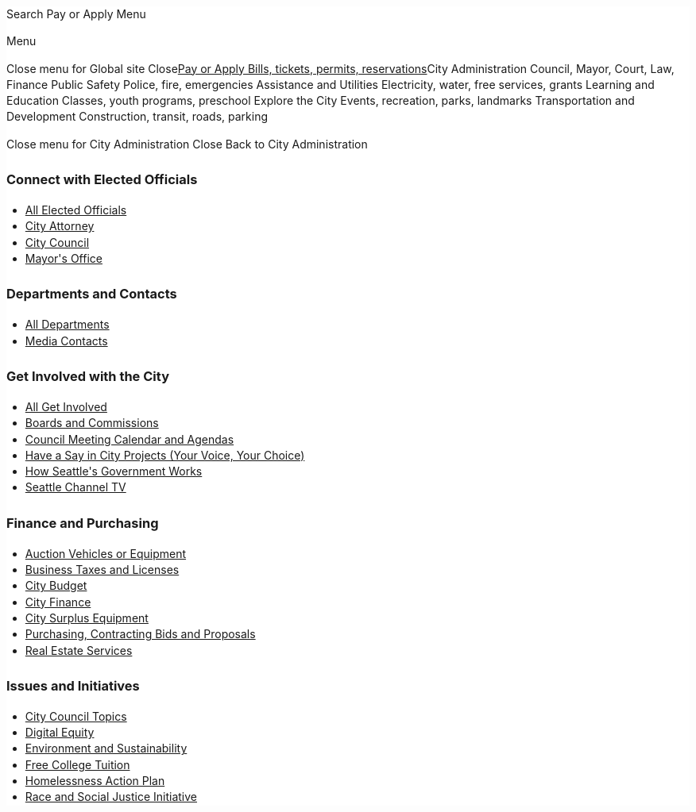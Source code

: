 Search Pay or Apply Menu

Menu

Close menu for Global site Close[Pay or Apply Bills, tickets, permits, reservations](https://www.seattle.gov/pay-and-apply)City Administration Council, Mayor, Court, Law, Finance Public Safety Police, fire, emergencies Assistance and Utilities Electricity, water, free services, grants Learning and Education Classes, youth programs, preschool Explore the City Events, recreation, parks, landmarks Transportation and Development Construction, transit, roads, parking

Close menu for City Administration Close Back to City Administration

### Connect with Elected Officials

*   [All Elected Officials](https://www.seattle.gov/elected-officials)
*   [City Attorney](https://www.seattle.gov/cityattorney)
*   [City Council](https://www.seattle.gov/council)
*   [Mayor's Office](https://www.seattle.gov/mayor)

### Departments and Contacts

*   [All Departments](https://www.seattle.gov/departments)
*   [Media Contacts](https://www.seattle.gov/media-contacts)

### Get Involved with the City

*   [All Get Involved](https://www.seattle.gov/get-involved)
*   [Boards and Commissions](https://www.seattle.gov/boards-and-commissions)
*   [Council Meeting Calendar and Agendas](https://www.seattle.gov/council/meetings/committees-and-agendas)
*   [Have a Say in City Projects (Your Voice, Your Choice)](https://www.seattle.gov/transportation/projects-and-programs/programs/pedestrian-program/yvyc-program)
*   [How Seattle's Government Works](https://www.seattle.gov/cityclerk/agendas-and-legislative-resources/seattles-form-of-government)
*   [Seattle Channel TV](https://www.seattlechannel.org/)

### Finance and Purchasing

*   [Auction Vehicles or Equipment](https://www.seattle.gov/fleet-management/vehicle-auction)
*   [Business Taxes and Licenses](https://www.seattle.gov/city-finance/business-taxes-and-licenses)
*   [City Budget](https://www.seattle.gov/city-budget-office)
*   [City Finance](https://www.seattle.gov/city-finance)
*   [City Surplus Equipment](https://www.seattle.gov/warehousing-services)
*   [Purchasing, Contracting Bids and Proposals](https://www.seattle.gov/purchasing-and-contracting)
*   [Real Estate Services](https://www.seattle.gov/real-estate-services)

### Issues and Initiatives

*   [City Council Topics](https://www.seattle.gov/council/topics)
*   [Digital Equity](https://www.seattle.gov/tech/reports-and-data/about-digital-equity)
*   [Environment and Sustainability](https://www.seattle.gov/environment)
*   [Free College Tuition](https://www.seattle.gov/education/fepp-levy/the-seattle-promise)
*   [Homelessness Action Plan](https://experience.arcgis.com/experience/af548fd66fc94e98a5067b299b7d1209/)
*   [Race and Social Justice Initiative](https://www.seattle.gov/rsji)
